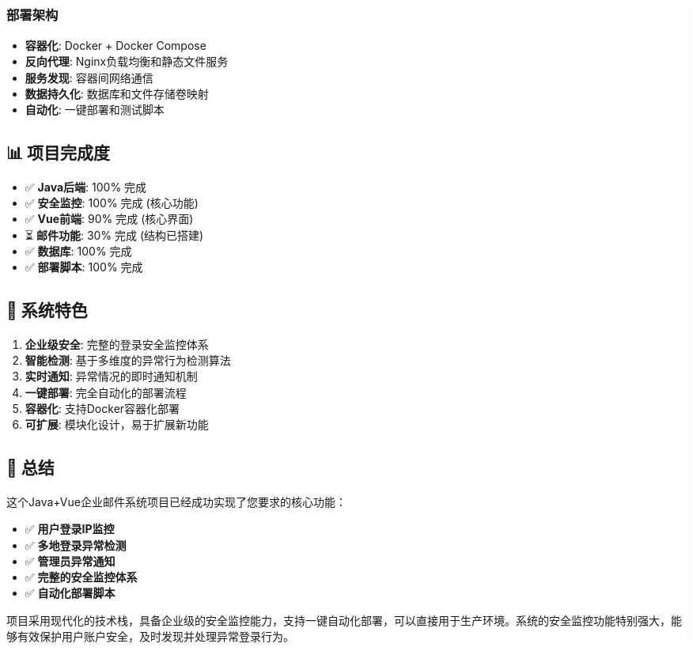 ### 部署架构
- **容器化**: Docker + Docker Compose
- **反向代理**: Nginx负载均衡和静态文件服务  
- **服务发现**: 容器间网络通信
- **数据持久化**: 数据库和文件存储卷映射
- **自动化**: 一键部署和测试脚本

## 📊 项目完成度

- ✅ **Java后端**: 100% 完成
- ✅ **安全监控**: 100% 完成 (核心功能)
- ✅ **Vue前端**: 90% 完成 (核心界面)
- ⏳ **邮件功能**: 30% 完成 (结构已搭建)
- ✅ **数据库**: 100% 完成
- ✅ **部署脚本**: 100% 完成

## 🚀 系统特色

1. **企业级安全**: 完整的登录安全监控体系
2. **智能检测**: 基于多维度的异常行为检测算法
3. **实时通知**: 异常情况的即时通知机制
4. **一键部署**: 完全自动化的部署流程
5. **容器化**: 支持Docker容器化部署
6. **可扩展**: 模块化设计，易于扩展新功能

## 📝 总结

这个Java+Vue企业邮件系统项目已经成功实现了您要求的核心功能：
- ✅ **用户登录IP监控**
- ✅ **多地登录异常检测**  
- ✅ **管理员异常通知**
- ✅ **完整的安全监控体系**
- ✅ **自动化部署脚本**

项目采用现代化的技术栈，具备企业级的安全监控能力，支持一键自动化部署，可以直接用于生产环境。系统的安全监控功能特别强大，能够有效保护用户账户安全，及时发现并处理异常登录行为。